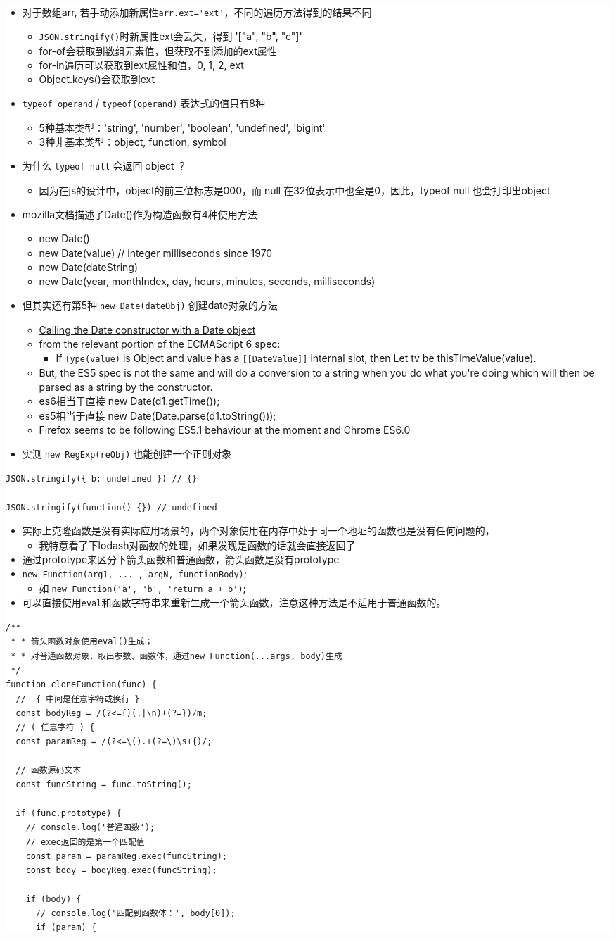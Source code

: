 
- 对于数组arr, 若手动添加新属性`arr.ext='ext'`，不同的遍历方法得到的结果不同
  - `JSON.stringify()`时新属性ext会丢失，得到 '["a", "b", "c"]'
  - for-of会获取到数组元素值，但获取不到添加的ext属性
  - for-in遍历可以获取到ext属性和值，0, 1, 2, ext
  - Object.keys()会获取到ext

- `typeof operand` / `typeof(operand)` 表达式的值只有8种
  - 5种基本类型：'string', 'number', 'boolean', 'undefined', 'bigint'
  - 3种非基本类型：object, function, symbol

- 为什么 `typeof null` 会返回 object ？
  - 因为在js的设计中，object的前三位标志是000，而 null 在32位表示中也全是0，因此，typeof null 也会打印出object

- mozilla文档描述了Date()作为构造函数有4种使用方法
  - new Date()
  - new Date(value) // integer milliseconds since 1970
  - new Date(dateString)
  - new Date(year, monthIndex, day, hours, minutes, seconds, milliseconds)
- 但其实还有第5种 `new Date(dateObj)` 创建date对象的方法
  - [Calling the Date constructor with a Date object](https://stackoverflow.com/questions/32364860)
  - from the relevant portion of the ECMAScript 6 spec:
    - If `Type(value)` is Object and value has a `[[DateValue]]` internal slot, then Let tv be thisTimeValue(value).
  - But, the ES5 spec is not the same and will do a conversion to a string when you do what you're doing which will then be parsed as a string by the constructor.
  - es6相当于直接 new Date(d1.getTime()); 
  - es5相当于直接 new Date(Date.parse(d1.toString())); 
  - Firefox seems to be following ES5.1 behaviour at the moment and Chrome ES6.0
- 实测 `new RegExp(reObj)` 也能创建一个正则对象

```JS
JSON.stringify({ b: undefined }) // {}

JSON.stringify(function() {}) // undefined
```

- 实际上克隆函数是没有实际应用场景的，两个对象使用在内存中处于同一个地址的函数也是没有任何问题的，
  - 我特意看了下lodash对函数的处理，如果发现是函数的话就会直接返回了
- 通过prototype来区分下箭头函数和普通函数，箭头函数是没有prototype
- `new Function(arg1, ... , argN, functionBody)`; 
  - 如 `new Function('a', 'b', 'return a + b')`; 
- 可以直接使用`eval`和函数字符串来重新生成一个箭头函数，注意这种方法是不适用于普通函数的。

```JS
/**
 * * 箭头函数对象使用eval()生成；
 * * 对普通函数对象，取出参数、函数体，通过new Function(...args, body)生成
 */
function cloneFunction(func) {
  //  { 中间是任意字符或换行 }
  const bodyReg = /(?<={)(.|\n)+(?=})/m;
  // ( 任意字符 ) {
  const paramReg = /(?<=\().+(?=\)\s+{)/;

  // 函数源码文本
  const funcString = func.toString();

  if (func.prototype) {
    // console.log('普通函数');
    // exec返回的是第一个匹配值
    const param = paramReg.exec(funcString);
    const body = bodyReg.exec(funcString);

    if (body) {
      // console.log('匹配到函数体：', body[0]);
      if (param) {
```